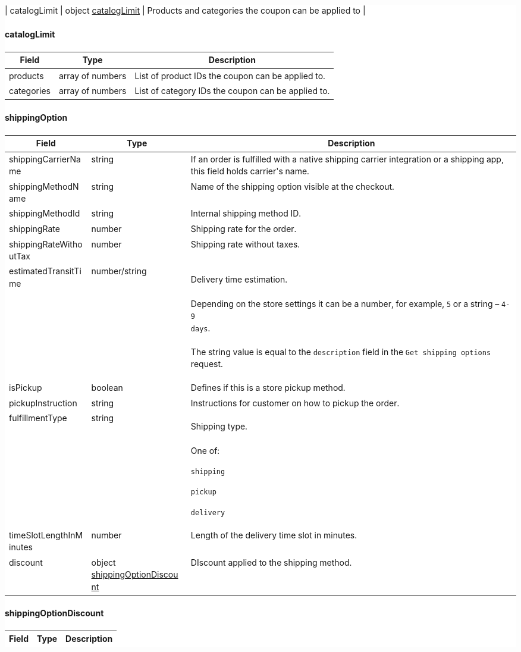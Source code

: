| catalogLimit     | object [catalogLimit](get-order.md#cataloglimit) | Products and categories the coupon can be applied to                                                                                                                             |

#### catalogLimit

| Field      | Type             | Description                                        |
| ---------- | ---------------- | -------------------------------------------------- |
| products   | array of numbers | List of product IDs the coupon can be applied to.  |
| categories | array of numbers | List of category IDs the coupon can be applied to. |

#### shippingOption

| Field                   | Type                                                                 | Description                                                                                                                                                                                                                                                                           |
| ----------------------- | -------------------------------------------------------------------- | ------------------------------------------------------------------------------------------------------------------------------------------------------------------------------------------------------------------------------------------------------------------------------------- |
| shippingCarrierName     | string                                                               | If an order is fulfilled with a native shipping carrier integration or a shipping app, this field holds carrier's name.                                                                                                                                                               |
| shippingMethodName      | string                                                               | Name of the shipping option visible at the checkout.                                                                                                                                                                                                                                  |
| shippingMethodId        | string                                                               | Internal shipping method ID.                                                                                                                                                                                                                                                          |
| shippingRate            | number                                                               | Shipping rate for the order.                                                                                                                                                                                                                                                          |
| shippingRateWithoutTax  | number                                                               | Shipping rate without taxes.                                                                                                                                                                                                                                                          |
| estimatedTransitTime    | number/string                                                        | <p>Delivery time estimation.<br><br>Depending on the store settings it can be a number, for example, <code>5</code> or a string – <code>4-9 days</code>.<br><br>The string value is equal to the <code>description</code> field in the <code>Get shipping options</code> request.</p> |
| isPickup                | boolean                                                              | Defines if this is a store pickup method.                                                                                                                                                                                                                                             |
| pickupInstruction       | string                                                               | Instructions for customer on how to pickup the order.                                                                                                                                                                                                                                 |
| fulfillmentType         | string                                                               | <p>Shipping type.<br><br>One of:</p><p><code>shipping</code></p><p><code>pickup</code></p><p><code>delivery</code></p>                                                                                                                                                                |
| timeSlotLengthInMinutes | number                                                               | Length of the delivery time slot in minutes.                                                                                                                                                                                                                                          |
| discount                | object [shippingOptionDiscount](get-order.md#shippingoptiondiscount) | DIscount applied to the shipping method.                                                                                                                                                                                                                                              |

#### shippingOptionDiscount

| Field                     | Type             | Description                                                                         |
| ------------------------- | ---------------- | ----------------------------------------------------------------------------------- |